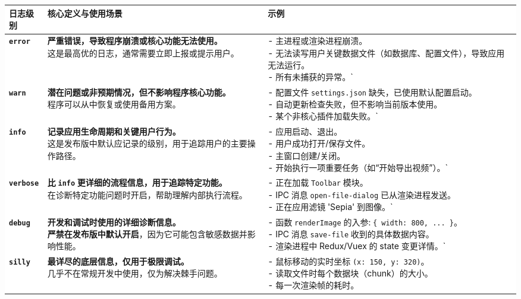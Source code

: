 | 日志级别      | 核心定义与使用场景                                                                                       | 示例                                                                                                                                                  |
| :------------ | :------------------------------------------------------------------------------------------------------- | :---------------------------------------------------------------------------------------------------------------------------------------------------- |
| **`error`**   | **严重错误，导致程序崩溃或核心功能无法使用。** <br> 这是最高优的日志，通常需要立即上报或提示用户。       | - 主进程或渲染进程崩溃。 <br> - 无法读写用户关键数据文件（如数据库、配置文件），导致应用无法运行。<br> - 所有未捕获的异常。`                          |
| **`warn`**    | **潜在问题或非预期情况，但不影响程序核心功能。** <br> 程序可以从中恢复或使用备用方案。                   | - 配置文件 `settings.json` 缺失，已使用默认配置启动。 <br> - 自动更新检查失败，但不影响当前版本使用。<br> - 某个非核心插件加载失败。`                 |
| **`info`**    | **记录应用生命周期和关键用户行为。** <br> 这是发布版中默认应记录的级别，用于追踪用户的主要操作路径。     | - 应用启动、退出。<br> - 用户成功打开/保存文件。 <br> - 主窗口创建/关闭。<br> - 开始执行一项重要任务（如“开始导出视频”）。`                           |
| **`verbose`** | **比 `info` 更详细的流程信息，用于追踪特定功能。** <br> 在诊断特定功能问题时开启，帮助理解内部执行流程。 | - 正在加载 `Toolbar` 模块。 <br> - IPC 消息 `open-file-dialog` 已从渲染进程发送。<br> - 正在应用滤镜 'Sepia' 到图像。`                                |
| **`debug`**   | **开发和调试时使用的详细诊断信息。** <br> **严禁在发布版中默认开启**，因为它可能包含敏感数据并影响性能。 | - 函数 `renderImage` 的入参: `{ width: 800, ... }`。<br> - IPC 消息 `save-file` 收到的具体数据内容。<br> - 渲染进程中 Redux/Vuex 的 state 变更详情。` |
| **`silly`**   | **最详尽的底层信息，仅用于极限调试。** <br> 几乎不在常规开发中使用，仅为解决棘手问题。                   | - 鼠标移动的实时坐标 `(x: 150, y: 320)`。<br> - 读取文件时每个数据块（chunk）的大小。<br> - 每一次渲染帧的耗时。                                      |
